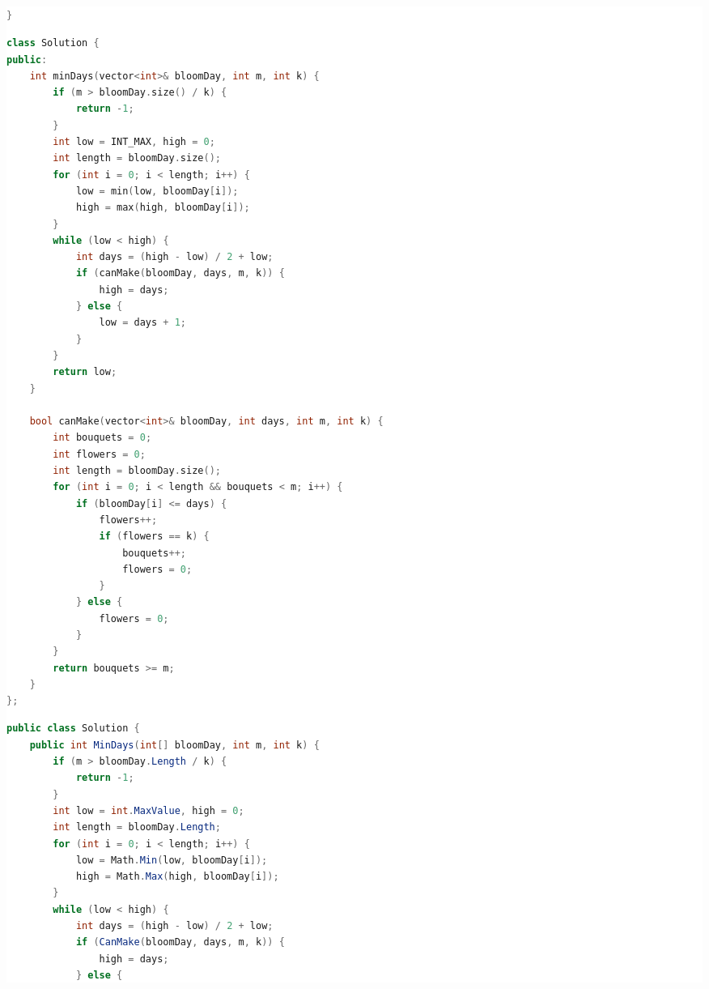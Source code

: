 ```Java [sol1-Java]
}
```

```C++ [sol1-C++]
class Solution {
public:
    int minDays(vector<int>& bloomDay, int m, int k) {
        if (m > bloomDay.size() / k) {
            return -1;
        }
        int low = INT_MAX, high = 0;
        int length = bloomDay.size();
        for (int i = 0; i < length; i++) {
            low = min(low, bloomDay[i]);
            high = max(high, bloomDay[i]);
        }
        while (low < high) {
            int days = (high - low) / 2 + low;
            if (canMake(bloomDay, days, m, k)) {
                high = days;
            } else {
                low = days + 1;
            }
        }
        return low;
    }

    bool canMake(vector<int>& bloomDay, int days, int m, int k) {
        int bouquets = 0;
        int flowers = 0;
        int length = bloomDay.size();
        for (int i = 0; i < length && bouquets < m; i++) {
            if (bloomDay[i] <= days) {
                flowers++;
                if (flowers == k) {
                    bouquets++;
                    flowers = 0;
                }
            } else {
                flowers = 0;
            }
        }
        return bouquets >= m;
    }
};
```

```C# [sol1-C#]
public class Solution {
    public int MinDays(int[] bloomDay, int m, int k) {
        if (m > bloomDay.Length / k) {
            return -1;
        }
        int low = int.MaxValue, high = 0;
        int length = bloomDay.Length;
        for (int i = 0; i < length; i++) {
            low = Math.Min(low, bloomDay[i]);
            high = Math.Max(high, bloomDay[i]);
        }
        while (low < high) {
            int days = (high - low) / 2 + low;
            if (CanMake(bloomDay, days, m, k)) {
                high = days;
            } else {
```
